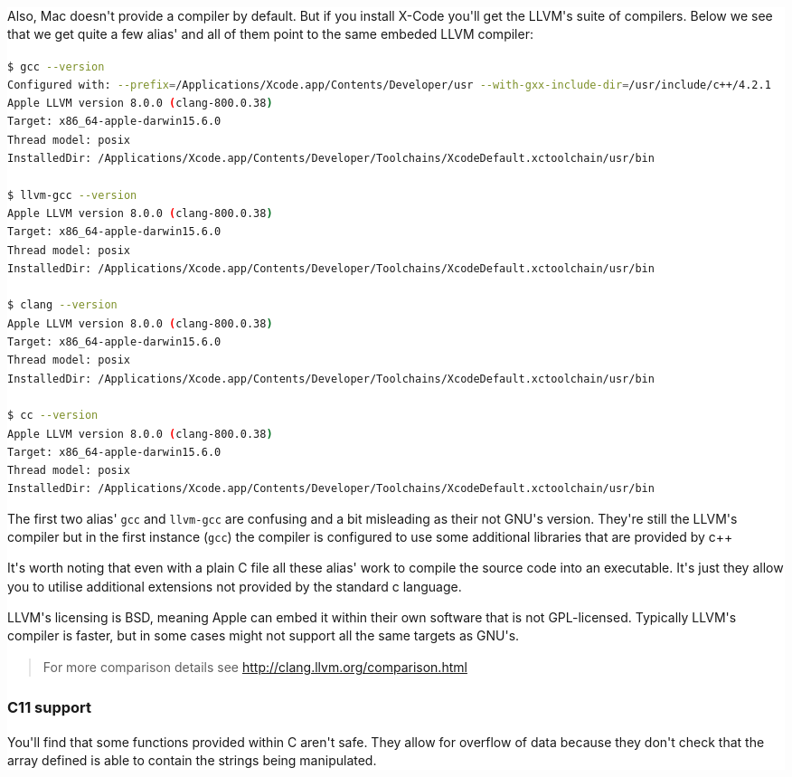 Also, Mac doesn't provide a compiler by default. But if you install X-Code you'll get the LLVM's suite of compilers. Below we see that we get quite a few alias' and all of them point to the same embeded LLVM compiler:

```sh
$ gcc --version
Configured with: --prefix=/Applications/Xcode.app/Contents/Developer/usr --with-gxx-include-dir=/usr/include/c++/4.2.1
Apple LLVM version 8.0.0 (clang-800.0.38)
Target: x86_64-apple-darwin15.6.0
Thread model: posix
InstalledDir: /Applications/Xcode.app/Contents/Developer/Toolchains/XcodeDefault.xctoolchain/usr/bin
                                                                   
$ llvm-gcc --version
Apple LLVM version 8.0.0 (clang-800.0.38)
Target: x86_64-apple-darwin15.6.0
Thread model: posix
InstalledDir: /Applications/Xcode.app/Contents/Developer/Toolchains/XcodeDefault.xctoolchain/usr/bin
                                                                   
$ clang --version
Apple LLVM version 8.0.0 (clang-800.0.38)
Target: x86_64-apple-darwin15.6.0
Thread model: posix
InstalledDir: /Applications/Xcode.app/Contents/Developer/Toolchains/XcodeDefault.xctoolchain/usr/bin
                                                                   
$ cc --version
Apple LLVM version 8.0.0 (clang-800.0.38)
Target: x86_64-apple-darwin15.6.0
Thread model: posix
InstalledDir: /Applications/Xcode.app/Contents/Developer/Toolchains/XcodeDefault.xctoolchain/usr/bin
```

The first two alias' `gcc` and `llvm-gcc` are confusing and a bit misleading as their not GNU's version. They're still the LLVM's compiler but in the first instance (`gcc`) the compiler is configured to use some additional libraries that are provided by c++ 

It's worth noting that even with a plain C file all these alias' work to compile the source code into an executable. It's just they allow you to utilise additional extensions not provided by the standard c language.

LLVM's licensing is BSD, meaning Apple can embed it within their own software that is not GPL-licensed. Typically LLVM's compiler is faster, but in some cases might not support all the same targets as GNU's.

> For more comparison details see http://clang.llvm.org/comparison.html

### C11 support

You'll find that some functions provided within C aren't safe. They allow for overflow of data because they don't check that the array defined is able to contain the strings being manipulated.
